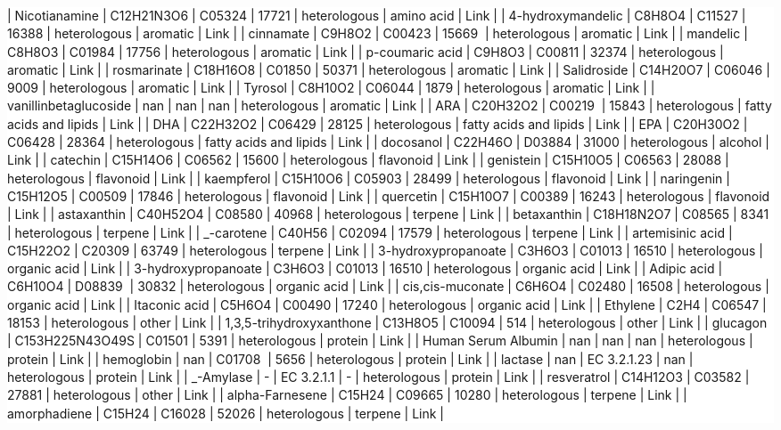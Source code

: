 | Nicotianamine  | C12H21N3O6 | C05324 | 17721 | heterologous | amino acid | Link |
| 4-hydroxymandelic  | C8H8O4 | C11527 | 16388 | heterologous | aromatic | Link |
| cinnamate  | C9H8O2 | C00423 | 15669  | heterologous | aromatic | Link |
| mandelic  | C8H8O3 | C01984 | 17756 | heterologous | aromatic | Link |
| p-coumaric acid  | C9H8O3 | C00811 | 32374 | heterologous | aromatic | Link |
| rosmarinate  | C18H16O8 | C01850 | 50371 | heterologous | aromatic | Link |
| Salidroside  | C14H20O7 | C06046 | 9009 | heterologous | aromatic | Link |
| Tyrosol  | C8H10O2 | C06044 | 1879 | heterologous | aromatic | Link |
| vanillinbetaglucoside | nan | nan | nan | heterologous | aromatic | Link |
| ARA  | C20H32O2 | C00219  | 15843 | heterologous | fatty acids and lipids | Link |
| DHA  | C22H32O2 | C06429 | 28125 | heterologous | fatty acids and lipids | Link |
| EPA  | C20H30O2 | C06428 | 28364 | heterologous | fatty acids and lipids | Link |
| docosanol  | C22H46O | D03884 | 31000 | heterologous | alcohol | Link |
| catechin  | C15H14O6 | C06562 | 15600 | heterologous | flavonoid | Link |
| genistein  | C15H10O5 | C06563 | 28088 | heterologous | flavonoid | Link |
| kaempferol  | C15H10O6 | C05903 | 28499 | heterologous | flavonoid | Link |
| naringenin  | C15H12O5 | C00509 | 17846 | heterologous | flavonoid | Link |
| quercetin  | C15H10O7 | C00389 | 16243 | heterologous | flavonoid | Link |
| astaxanthin  | C40H52O4 | C08580 | 40968 | heterologous | terpene | Link |
| betaxanthin  | C18H18N2O7 | C08565 | 8341 | heterologous | terpene | Link |
| _-carotene  | C40H56 | C02094 | 17579 | heterologous | terpene | Link |
| artemisinic acid  | C15H22O2 | C20309 | 63749 | heterologous | terpene | Link |
| 3-hydroxypropanoate  | C3H6O3 | C01013 | 16510 | heterologous | organic acid | Link |
| 3-hydroxypropanoate  | C3H6O3 | C01013 | 16510 | heterologous | organic acid | Link |
| Adipic acid  | C6H10O4 | D08839  | 30832 | heterologous | organic acid | Link |
| cis,cis-muconate  | C6H6O4 | C02480 | 16508 | heterologous | organic acid | Link |
| Itaconic acid  | C5H6O4 | C00490 | 17240 | heterologous | organic acid | Link |
| Ethylene  | C2H4 | C06547 | 18153 | heterologous | other | Link |
| 1,3,5-trihydroxyxanthone  | C13H8O5 | C10094 | 514 | heterologous | other | Link |
| glucagon  | C153H225N43O49S | C01501 | 5391 | heterologous | protein | Link |
| Human Serum Albumin | nan | nan | nan | heterologous | protein | Link |
| hemoglobin  | nan | C01708  | 5656 | heterologous | protein | Link |
| lactase  | nan | EC 3.2.1.23 | nan | heterologous | protein | Link |
| _-Amylase  | - | EC 3.2.1.1 | - | heterologous | protein | Link |
| resveratrol  | C14H12O3 | C03582 | 27881 | heterologous | other | Link |
| alpha-Farnesene  | C15H24 | C09665 | 10280 | heterologous | terpene | Link |
| amorphadiene  | C15H24 | C16028 | 52026 | heterologous | terpene | Link |